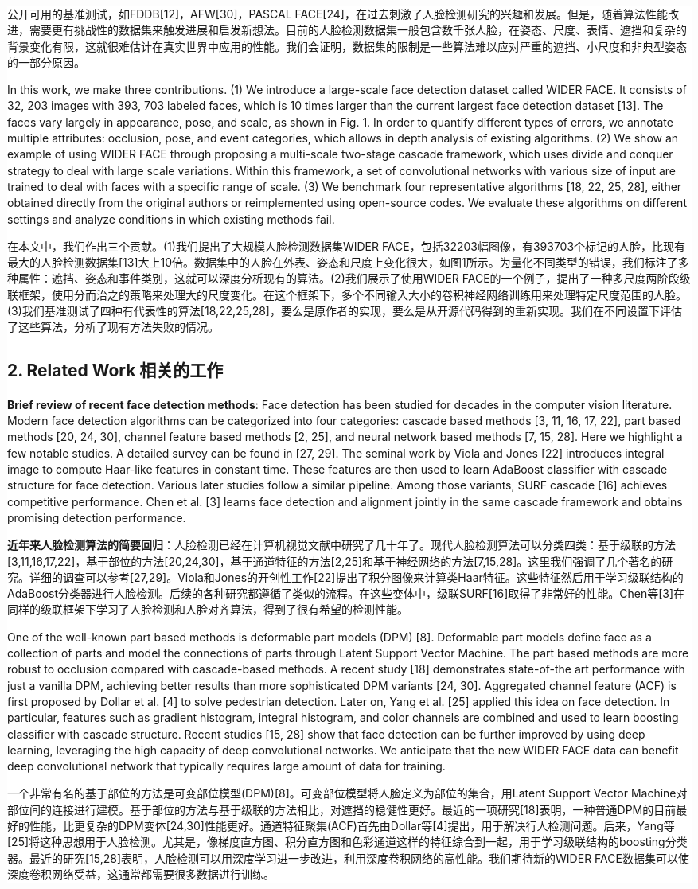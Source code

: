 公开可用的基准测试，如FDDB[12]，AFW[30]，PASCAL FACE[24]，在过去刺激了人脸检测研究的兴趣和发展。但是，随着算法性能改进，需要更有挑战性的数据集来触发进展和启发新想法。目前的人脸检测数据集一般包含数千张人脸，在姿态、尺度、表情、遮挡和复杂的背景变化有限，这就很难估计在真实世界中应用的性能。我们会证明，数据集的限制是一些算法难以应对严重的遮挡、小尺度和非典型姿态的一部分原因。

In this work, we make three contributions. (1) We introduce a large-scale face detection dataset called WIDER FACE. It consists of 32, 203 images with 393, 703 labeled faces, which is 10 times larger than the current largest face detection dataset [13]. The faces vary largely in appearance, pose, and scale, as shown in Fig. 1. In order to quantify different types of errors, we annotate multiple attributes: occlusion, pose, and event categories, which allows in depth analysis of existing algorithms. (2) We show an example of using WIDER FACE through proposing a multi-scale two-stage cascade framework, which uses divide and conquer strategy to deal with large scale variations. Within this framework, a set of convolutional networks with various size of input are trained to deal with faces with a specific range of scale. (3) We benchmark four representative algorithms [18, 22, 25, 28], either obtained directly from the original authors or reimplemented using open-source codes. We evaluate these algorithms on different settings and analyze conditions in which existing methods fail.

在本文中，我们作出三个贡献。(1)我们提出了大规模人脸检测数据集WIDER FACE，包括32203幅图像，有393703个标记的人脸，比现有最大的人脸检测数据集[13]大上10倍。数据集中的人脸在外表、姿态和尺度上变化很大，如图1所示。为量化不同类型的错误，我们标注了多种属性：遮挡、姿态和事件类别，这就可以深度分析现有的算法。(2)我们展示了使用WIDER FACE的一个例子，提出了一种多尺度两阶段级联框架，使用分而治之的策略来处理大的尺度变化。在这个框架下，多个不同输入大小的卷积神经网络训练用来处理特定尺度范围的人脸。(3)我们基准测试了四种有代表性的算法[18,22,25,28]，要么是原作者的实现，要么是从开源代码得到的重新实现。我们在不同设置下评估了这些算法，分析了现有方法失败的情况。

## 2. Related Work 相关的工作

**Brief review of recent face detection methods**: Face detection has been studied for decades in the computer vision literature. Modern face detection algorithms can be categorized into four categories: cascade based methods [3, 11, 16, 17, 22], part based methods [20, 24, 30], channel feature based methods [2, 25], and neural network based methods [7, 15, 28]. Here we highlight a few notable studies. A detailed survey can be found in [27, 29]. The seminal work by Viola and Jones [22] introduces integral image to compute Haar-like features in constant time. These features are then used to learn AdaBoost classifier with cascade structure for face detection. Various later studies follow a similar pipeline. Among those variants, SURF cascade [16] achieves competitive performance. Chen et al. [3] learns face detection and alignment jointly in the same cascade framework and obtains promising detection performance.

**近年来人脸检测算法的简要回归**：人脸检测已经在计算机视觉文献中研究了几十年了。现代人脸检测算法可以分类四类：基于级联的方法[3,11,16,17,22]，基于部位的方法[20,24,30]，基于通道特征的方法[2,25]和基于神经网络的方法[7,15,28]。这里我们强调了几个著名的研究。详细的调查可以参考[27,29]。Viola和Jones的开创性工作[22]提出了积分图像来计算类Haar特征。这些特征然后用于学习级联结构的AdaBoost分类器进行人脸检测。后续的各种研究都遵循了类似的流程。在这些变体中，级联SURF[16]取得了非常好的性能。Chen等[3]在同样的级联框架下学习了人脸检测和人脸对齐算法，得到了很有希望的检测性能。

One of the well-known part based methods is deformable part models (DPM) [8]. Deformable part models define face as a collection of parts and model the connections of parts through Latent Support Vector Machine. The part based methods are more robust to occlusion compared with cascade-based methods. A recent study [18] demonstrates state-of-the art performance with just a vanilla DPM, achieving better results than more sophisticated DPM variants [24, 30]. Aggregated channel feature (ACF) is first proposed by Dollar et al. [4] to solve pedestrian detection. Later on, Yang et al. [25] applied this idea on face detection. In particular, features such as gradient histogram, integral histogram, and color channels are combined and used to learn boosting classifier with cascade structure. Recent studies [15, 28] show that face detection can be further improved by using deep learning, leveraging the high capacity of deep convolutional networks. We anticipate that the new WIDER FACE data can benefit deep convolutional network that typically requires large amount of data for training.

一个非常有名的基于部位的方法是可变部位模型(DPM)[8]。可变部位模型将人脸定义为部位的集合，用Latent Support Vector Machine对部位间的连接进行建模。基于部位的方法与基于级联的方法相比，对遮挡的稳健性更好。最近的一项研究[18]表明，一种普通DPM的目前最好的性能，比更复杂的DPM变体[24,30]性能更好。通道特征聚集(ACF)首先由Dollar等[4]提出，用于解决行人检测问题。后来，Yang等[25]将这种思想用于人脸检测。尤其是，像梯度直方图、积分直方图和色彩通道这样的特征综合到一起，用于学习级联结构的boosting分类器。最近的研究[15,28]表明，人脸检测可以用深度学习进一步改进，利用深度卷积网络的高性能。我们期待新的WIDER FACE数据集可以使深度卷积网络受益，这通常都需要很多数据进行训练。
